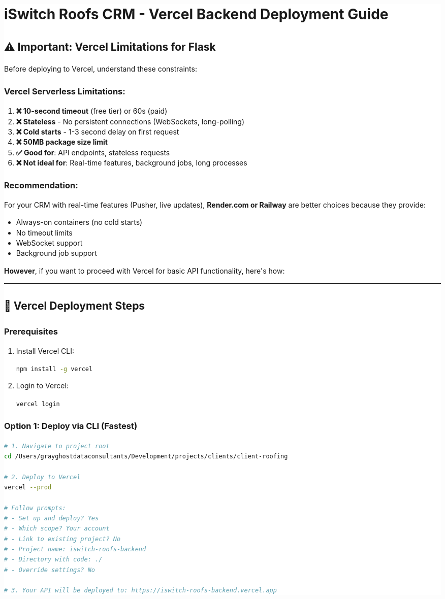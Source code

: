 # iSwitch Roofs CRM - Vercel Backend Deployment Guide

## ⚠️ Important: Vercel Limitations for Flask

Before deploying to Vercel, understand these constraints:

### **Vercel Serverless Limitations:**

1. **❌ 10-second timeout** (free tier) or 60s (paid)
2. **❌ Stateless** - No persistent connections (WebSockets, long-polling)
3. **❌ Cold starts** - 1-3 second delay on first request
4. **❌ 50MB package size limit**
5. **✅ Good for**: API endpoints, stateless requests
6. **❌ Not ideal for**: Real-time features, background jobs, long processes

### **Recommendation:**

For your CRM with real-time features (Pusher, live updates), **Render.com or Railway** are better choices because they provide:
- Always-on containers (no cold starts)
- No timeout limits
- WebSocket support
- Background job support

**However**, if you want to proceed with Vercel for basic API functionality, here's how:

---

## 🚀 Vercel Deployment Steps

### **Prerequisites**

1. Install Vercel CLI:
   ```bash
   npm install -g vercel
   ```

2. Login to Vercel:
   ```bash
   vercel login
   ```

### **Option 1: Deploy via CLI (Fastest)**

```bash
# 1. Navigate to project root
cd /Users/grayghostdataconsultants/Development/projects/clients/client-roofing

# 2. Deploy to Vercel
vercel --prod

# Follow prompts:
# - Set up and deploy? Yes
# - Which scope? Your account
# - Link to existing project? No
# - Project name: iswitch-roofs-backend
# - Directory with code: ./
# - Override settings? No

# 3. Your API will be deployed to: https://iswitch-roofs-backend.vercel.app
```
